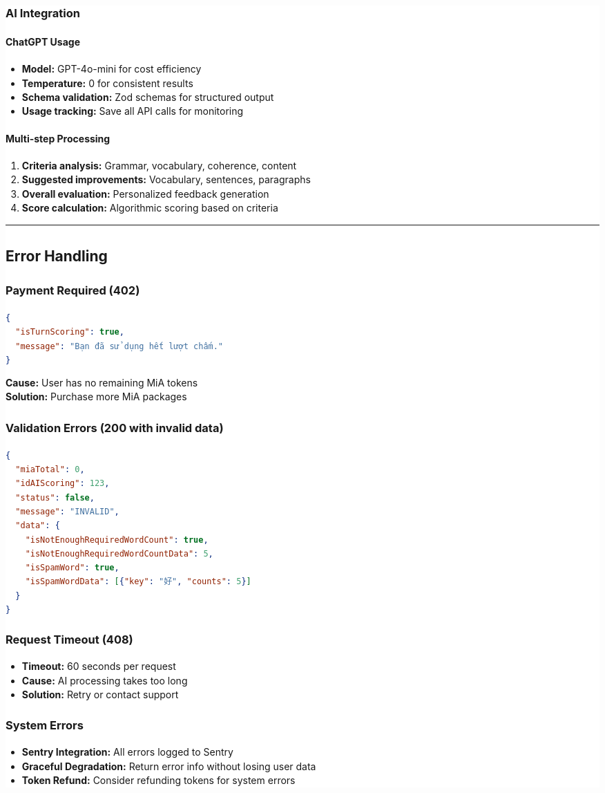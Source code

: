 ### AI Integration

#### ChatGPT Usage
- **Model:** GPT-4o-mini for cost efficiency
- **Temperature:** 0 for consistent results
- **Schema validation:** Zod schemas for structured output
- **Usage tracking:** Save all API calls for monitoring

#### Multi-step Processing
1. **Criteria analysis:** Grammar, vocabulary, coherence, content
2. **Suggested improvements:** Vocabulary, sentences, paragraphs
3. **Overall evaluation:** Personalized feedback generation
4. **Score calculation:** Algorithmic scoring based on criteria

---

## Error Handling

### Payment Required (402)

```json
{
  "isTurnScoring": true,
  "message": "Bạn đã sử dụng hết lượt chấm."
}
```

**Cause:** User has no remaining MiA tokens  
**Solution:** Purchase more MiA packages

### Validation Errors (200 with invalid data)

```json
{
  "miaTotal": 0,
  "idAIScoring": 123,
  "status": false,
  "message": "INVALID",
  "data": {
    "isNotEnoughRequiredWordCount": true,
    "isNotEnoughRequiredWordCountData": 5,
    "isSpamWord": true,
    "isSpamWordData": [{"key": "好", "counts": 5}]
  }
}
```

### Request Timeout (408)

- **Timeout:** 60 seconds per request
- **Cause:** AI processing takes too long
- **Solution:** Retry or contact support

### System Errors

- **Sentry Integration:** All errors logged to Sentry
- **Graceful Degradation:** Return error info without losing user data
- **Token Refund:** Consider refunding tokens for system errors

